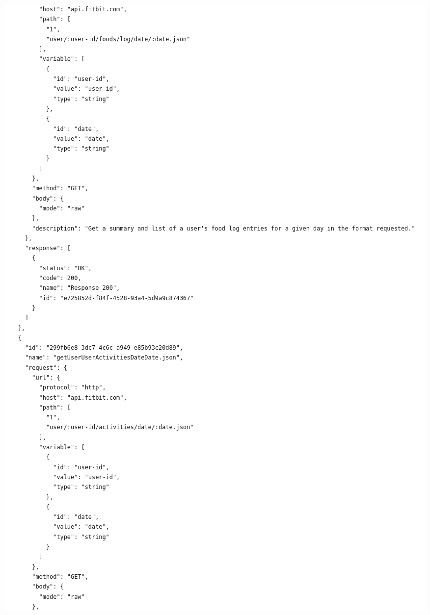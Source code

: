               "host": "api.fitbit.com",
              "path": [
                "1",
                "user/:user-id/foods/log/date/:date.json"
              ],
              "variable": [
                {
                  "id": "user-id",
                  "value": "user-id",
                  "type": "string"
                },
                {
                  "id": "date",
                  "value": "date",
                  "type": "string"
                }
              ]
            },
            "method": "GET",
            "body": {
              "mode": "raw"
            },
            "description": "Get a summary and list of a user's food log entries for a given day in the format requested."
          },
          "response": [
            {
              "status": "OK",
              "code": 200,
              "name": "Response_200",
              "id": "e725852d-f84f-4528-93a4-5d9a9c874367"
            }
          ]
        },
        {
          "id": "299fb6e8-3dc7-4c6c-a949-e85b93c20d89",
          "name": "getUserUserActivitiesDateDate.json",
          "request": {
            "url": {
              "protocol": "http",
              "host": "api.fitbit.com",
              "path": [
                "1",
                "user/:user-id/activities/date/:date.json"
              ],
              "variable": [
                {
                  "id": "user-id",
                  "value": "user-id",
                  "type": "string"
                },
                {
                  "id": "date",
                  "value": "date",
                  "type": "string"
                }
              ]
            },
            "method": "GET",
            "body": {
              "mode": "raw"
            },